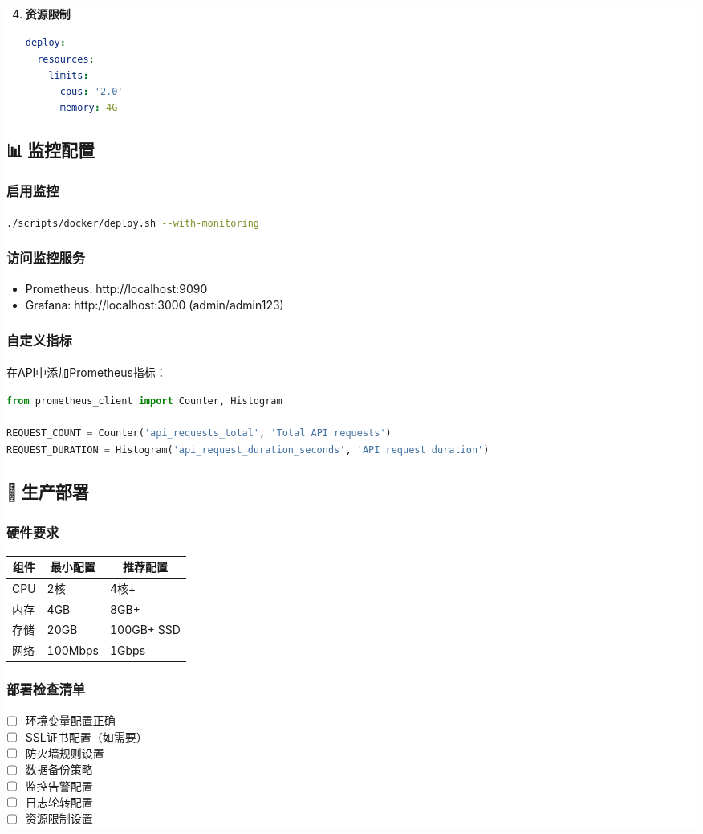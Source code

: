 4. **资源限制**
   ```yaml
   deploy:
     resources:
       limits:
         cpus: '2.0'
         memory: 4G
   ```

## 📊 监控配置

### 启用监控
```bash
./scripts/docker/deploy.sh --with-monitoring
```

### 访问监控服务
- Prometheus: http://localhost:9090
- Grafana: http://localhost:3000 (admin/admin123)

### 自定义指标

在API中添加Prometheus指标：
```python
from prometheus_client import Counter, Histogram

REQUEST_COUNT = Counter('api_requests_total', 'Total API requests')
REQUEST_DURATION = Histogram('api_request_duration_seconds', 'API request duration')
```

## 🚀 生产部署

### 硬件要求

| 组件 | 最小配置 | 推荐配置 |
|------|----------|----------|
| CPU | 2核 | 4核+ |
| 内存 | 4GB | 8GB+ |
| 存储 | 20GB | 100GB+ SSD |
| 网络 | 100Mbps | 1Gbps |

### 部署检查清单

- [ ] 环境变量配置正确
- [ ] SSL证书配置（如需要）
- [ ] 防火墙规则设置
- [ ] 数据备份策略
- [ ] 监控告警配置
- [ ] 日志轮转配置
- [ ] 资源限制设置
